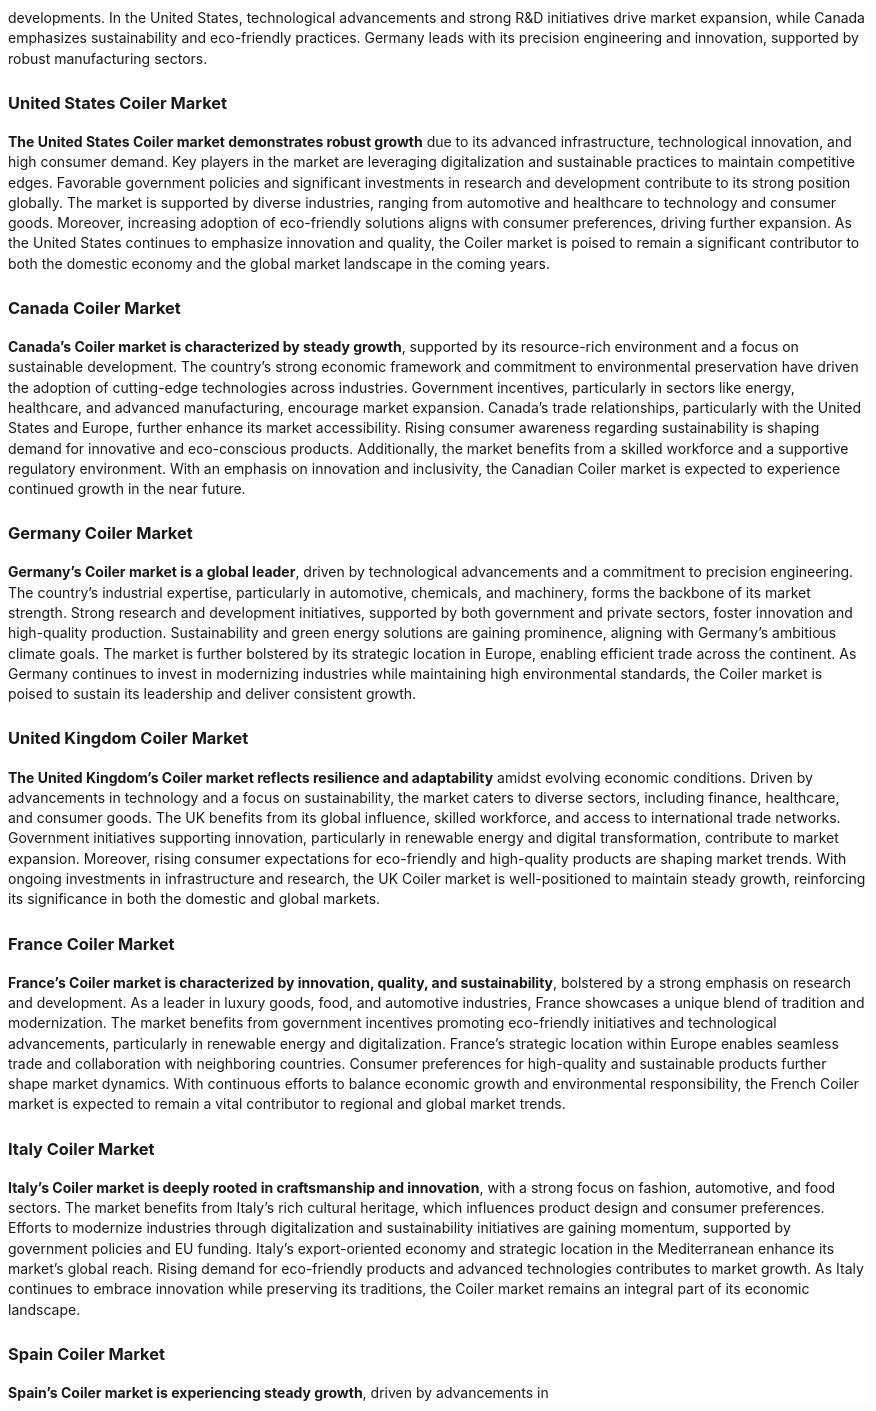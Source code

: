 developments. In the United States, technological advancements and strong R&amp;D initiatives drive market expansion, while Canada emphasizes sustainability and eco-friendly practices. Germany leads with its precision engineering and innovation, supported by robust manufacturing sectors.</span></em></p></blockquote><h3><strong>United States Coiler Market</strong></h3><p><strong>The United States Coiler market demonstrates robust growth</strong> due to its advanced infrastructure, technological innovation, and high consumer demand. Key players in the market are leveraging digitalization and sustainable practices to maintain competitive edges. Favorable government policies and significant investments in research and development contribute to its strong position globally. The market is supported by diverse industries, ranging from automotive and healthcare to technology and consumer goods. Moreover, increasing adoption of eco-friendly solutions aligns with consumer preferences, driving further expansion. As the United States continues to emphasize innovation and quality, the Coiler market is poised to remain a significant contributor to both the domestic economy and the global market landscape in the coming years.</p><h3><strong>Canada Coiler Market</strong></h3><p><strong>Canada&rsquo;s Coiler market is characterized by steady growth</strong>, supported by its resource-rich environment and a focus on sustainable development. The country&rsquo;s strong economic framework and commitment to environmental preservation have driven the adoption of cutting-edge technologies across industries. Government incentives, particularly in sectors like energy, healthcare, and advanced manufacturing, encourage market expansion. Canada&rsquo;s trade relationships, particularly with the United States and Europe, further enhance its market accessibility. Rising consumer awareness regarding sustainability is shaping demand for innovative and eco-conscious products. Additionally, the market benefits from a skilled workforce and a supportive regulatory environment. With an emphasis on innovation and inclusivity, the Canadian Coiler market is expected to experience continued growth in the near future.</p><h3><strong>Germany Coiler Market</strong></h3><p><strong>Germany&rsquo;s Coiler market is a global leader</strong>, driven by technological advancements and a commitment to precision engineering. The country&rsquo;s industrial expertise, particularly in automotive, chemicals, and machinery, forms the backbone of its market strength. Strong research and development initiatives, supported by both government and private sectors, foster innovation and high-quality production. Sustainability and green energy solutions are gaining prominence, aligning with Germany&rsquo;s ambitious climate goals. The market is further bolstered by its strategic location in Europe, enabling efficient trade across the continent. As Germany continues to invest in modernizing industries while maintaining high environmental standards, the Coiler market is poised to sustain its leadership and deliver consistent growth.</p><h3><strong>United Kingdom Coiler Market</strong></h3><p><strong>The United Kingdom&rsquo;s Coiler market reflects resilience and adaptability</strong> amidst evolving economic conditions. Driven by advancements in technology and a focus on sustainability, the market caters to diverse sectors, including finance, healthcare, and consumer goods. The UK benefits from its global influence, skilled workforce, and access to international trade networks. Government initiatives supporting innovation, particularly in renewable energy and digital transformation, contribute to market expansion. Moreover, rising consumer expectations for eco-friendly and high-quality products are shaping market trends. With ongoing investments in infrastructure and research, the UK Coiler market is well-positioned to maintain steady growth, reinforcing its significance in both the domestic and global markets.</p><h3><strong>France Coiler Market</strong></h3><p><strong>France&rsquo;s Coiler market is characterized by innovation, quality, and sustainability</strong>, bolstered by a strong emphasis on research and development. As a leader in luxury goods, food, and automotive industries, France showcases a unique blend of tradition and modernization. The market benefits from government incentives promoting eco-friendly initiatives and technological advancements, particularly in renewable energy and digitalization. France&rsquo;s strategic location within Europe enables seamless trade and collaboration with neighboring countries. Consumer preferences for high-quality and sustainable products further shape market dynamics. With continuous efforts to balance economic growth and environmental responsibility, the French Coiler market is expected to remain a vital contributor to regional and global market trends.</p><h3><strong>Italy Coiler Market</strong></h3><p><strong>Italy&rsquo;s Coiler market is deeply rooted in craftsmanship and innovation</strong>, with a strong focus on fashion, automotive, and food sectors. The market benefits from Italy&rsquo;s rich cultural heritage, which influences product design and consumer preferences. Efforts to modernize industries through digitalization and sustainability initiatives are gaining momentum, supported by government policies and EU funding. Italy&rsquo;s export-oriented economy and strategic location in the Mediterranean enhance its market&rsquo;s global reach. Rising demand for eco-friendly products and advanced technologies contributes to market growth. As Italy continues to embrace innovation while preserving its traditions, the Coiler market remains an integral part of its economic landscape.</p><h3><strong>Spain Coiler Market</strong></h3><p><strong>Spain&rsquo;s Coiler market is experiencing steady growth</strong>, driven by advancements in